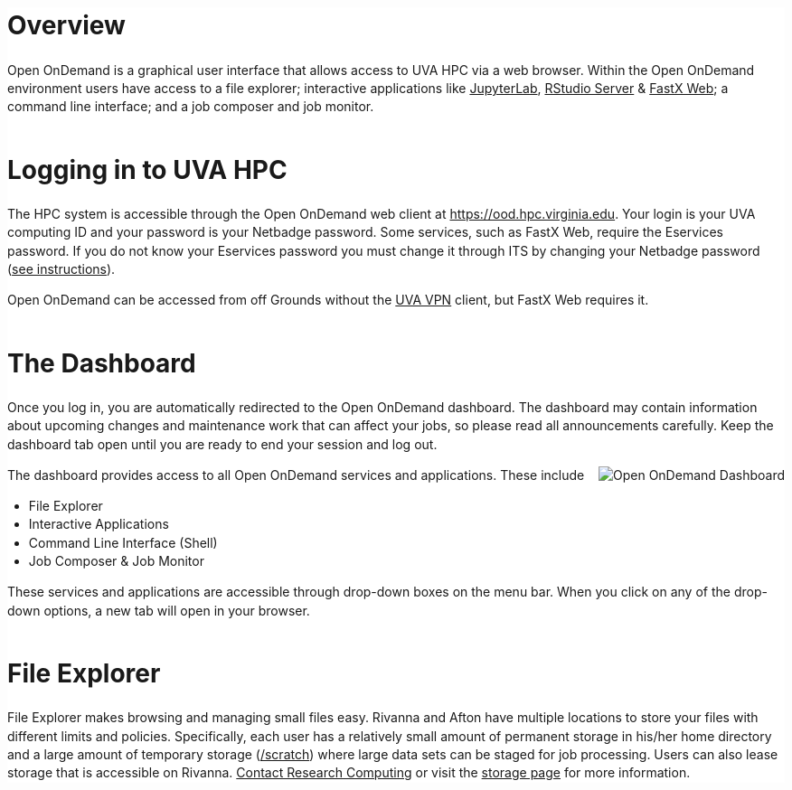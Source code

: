 # Overview
Open OnDemand is a graphical user interface that allows access to UVA HPC via a web browser. Within the Open OnDemand environment users have access to a file explorer; interactive applications like [JupyterLab](/userinfo/hpc/software/jupyterlab), [RStudio Server](/userinfo/hpc/software/rstudio) & [FastX Web](/userinfo/hpc/logintools/fastx); a command line interface; and a job composer and job monitor.


# Logging in to UVA HPC
The HPC system is accessible through the Open OnDemand web client at https://ood.hpc.virginia.edu. Your login is your UVA computing ID and your password is your Netbadge password. Some services, such as FastX Web, require the Eservices password. If you do not know your Eservices password you must change it through ITS by changing your Netbadge password ([see instructions](/userinfo/faq/rivanna-faq/#how-do-i-reset-my-current-password-obtain-a-new-password)).

<div class="alert alert-success">
  <div style="float:left;padding:0 1rem 0 0;"><i style="" class="fas fa-3x fa-map-marked-alt"></i></div>
Open OnDemand can be accessed from off Grounds without the <a href="https://virginia.service-now.com/its?id=itsweb_kb_article&sys_id=f24e5cdfdb3acb804f32fb671d9619d0">UVA VPN</a> client, but FastX Web requires it.
</div>

# The Dashboard
Once you log in, you are automatically redirected to the Open OnDemand dashboard. The dashboard may contain information about upcoming changes and maintenance work that can affect your jobs, so please read all announcements carefully. Keep the dashboard tab open until you are ready to end your session and log out.

<img src="/images/rivanna/ood-dash.png" alt="Open OnDemand Dashboard" class="project-inset" style="float:right;max-width:100%;" />

The dashboard provides access to all Open OnDemand services and applications. These include

+ File Explorer
+ Interactive Applications
+ Command Line Interface (Shell)
+ Job Composer & Job Monitor

These services and applications are accessible through drop-down boxes on the menu bar. When you click on any of the drop-down options, a new tab will open in your browser.


# File Explorer
File Explorer makes browsing and managing small files easy. Rivanna and Afton have multiple locations to store your files with different limits and policies. Specifically, each user has a relatively small amount of permanent storage in his/her home directory and a large amount of temporary storage ([/scratch](/userinfo/hpc/storage)) where large data sets can be staged for job processing. Users can also lease storage that is accessible on Rivanna. [Contact Research Computing](/support) or visit the [storage page](/userinfo/storage) for more information.
